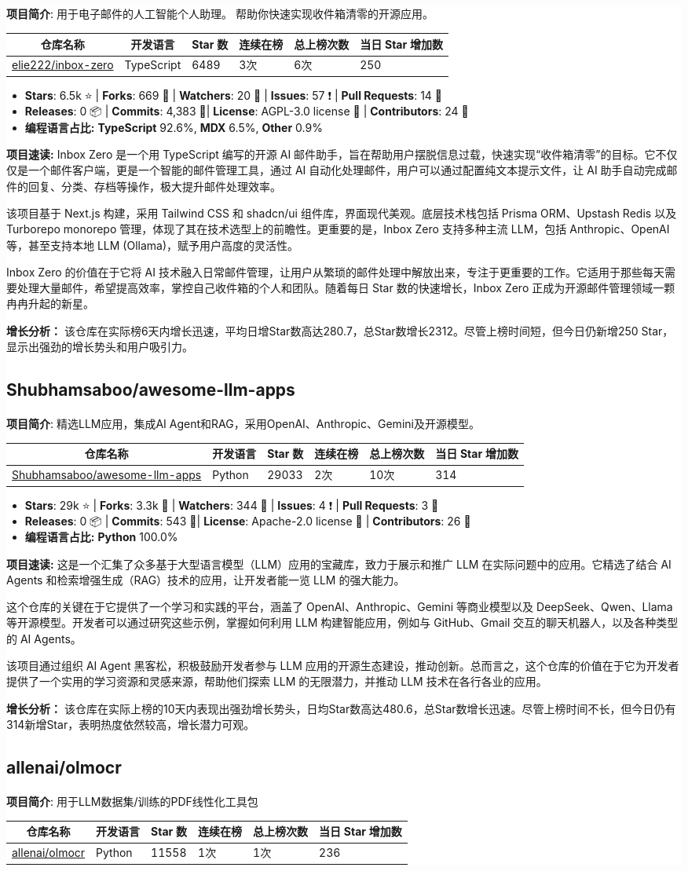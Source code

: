 **项目简介**: 用于电子邮件的人工智能个人助理。 帮助你快速实现收件箱清零的开源应用。

| 仓库名称  | 开发语言 | Star 数 | 连续在榜 | 总上榜次数 | 当日 Star 增加数 |
| -------  | ------- | ------- | -------- | ---------- | --------------- |
| [elie222/inbox-zero](https://github.com/elie222/inbox-zero)  | TypeScript | 6489 | 3次 | 6次 | 250 |

- **Stars**: 6.5k ⭐ | **Forks**: 669 🔄 | **Watchers**: 20 👀 | **Issues**: 57 ❗ | **Pull Requests**: 14 🔀
- **Releases**: 0 📦 | **Commits**: 4,383 📝| **License**: AGPL-3.0 license 📜 | **Contributors**: 24 👥 
- **编程语言占比:** **TypeScript** 92.6%, **MDX** 6.5%, **Other** 0.9%


**项目速读:** Inbox Zero 是一个用 TypeScript 编写的开源 AI 邮件助手，旨在帮助用户摆脱信息过载，快速实现“收件箱清零”的目标。它不仅仅是一个邮件客户端，更是一个智能的邮件管理工具，通过 AI 自动化处理邮件，用户可以通过配置纯文本提示文件，让 AI 助手自动完成邮件的回复、分类、存档等操作，极大提升邮件处理效率。

该项目基于 Next.js 构建，采用 Tailwind CSS 和 shadcn/ui 组件库，界面现代美观。底层技术栈包括 Prisma ORM、Upstash Redis 以及 Turborepo monorepo 管理，体现了其在技术选型上的前瞻性。更重要的是，Inbox Zero 支持多种主流 LLM，包括 Anthropic、OpenAI 等，甚至支持本地 LLM (Ollama)，赋予用户高度的灵活性。

Inbox Zero 的价值在于它将 AI 技术融入日常邮件管理，让用户从繁琐的邮件处理中解放出来，专注于更重要的工作。它适用于那些每天需要处理大量邮件，希望提高效率，掌控自己收件箱的个人和团队。随着每日 Star 数的快速增长，Inbox Zero 正成为开源邮件管理领域一颗冉冉升起的新星。

**增长分析：** 该仓库在实际榜6天内增长迅速，平均日增Star数高达280.7，总Star数增长2312。尽管上榜时间短，但今日仍新增250 Star，显示出强劲的增长势头和用户吸引力。

## Shubhamsaboo/awesome-llm-apps

**项目简介**: 精选LLM应用，集成AI Agent和RAG，采用OpenAI、Anthropic、Gemini及开源模型。

| 仓库名称  | 开发语言 | Star 数 | 连续在榜 | 总上榜次数 | 当日 Star 增加数 |
| -------  | ------- | ------- | -------- | ---------- | --------------- |
| [Shubhamsaboo/awesome-llm-apps](https://github.com/Shubhamsaboo/awesome-llm-apps)  | Python | 29033 | 2次 | 10次 | 314 |

- **Stars**: 29k ⭐ | **Forks**: 3.3k 🔄 | **Watchers**: 344 👀 | **Issues**: 4 ❗ | **Pull Requests**: 3 🔀
- **Releases**: 0 📦 | **Commits**: 543 📝| **License**: Apache-2.0 license 📜 | **Contributors**: 26 👥 
- **编程语言占比:** **Python** 100.0%


**项目速读:** 这是一个汇集了众多基于大型语言模型（LLM）应用的宝藏库，致力于展示和推广 LLM 在实际问题中的应用。它精选了结合 AI Agents 和检索增强生成（RAG）技术的应用，让开发者能一览 LLM 的强大能力。

这个仓库的关键在于它提供了一个学习和实践的平台，涵盖了 OpenAI、Anthropic、Gemini 等商业模型以及 DeepSeek、Qwen、Llama 等开源模型。开发者可以通过研究这些示例，掌握如何利用 LLM 构建智能应用，例如与 GitHub、Gmail 交互的聊天机器人，以及各种类型的 AI Agents。

该项目通过组织 AI Agent 黑客松，积极鼓励开发者参与 LLM 应用的开源生态建设，推动创新。总而言之，这个仓库的价值在于它为开发者提供了一个实用的学习资源和灵感来源，帮助他们探索 LLM 的无限潜力，并推动 LLM 技术在各行各业的应用。

**增长分析：** 该仓库在实际上榜的10天内表现出强劲增长势头，日均Star数高达480.6，总Star数增长迅速。尽管上榜时间不长，但今日仍有314新增Star，表明热度依然较高，增长潜力可观。

## allenai/olmocr

**项目简介**: 用于LLM数据集/训练的PDF线性化工具包

| 仓库名称  | 开发语言 | Star 数 | 连续在榜 | 总上榜次数 | 当日 Star 增加数 |
| -------  | ------- | ------- | -------- | ---------- | --------------- |
| [allenai/olmocr](https://github.com/allenai/olmocr)  | Python | 11558 | 1次 | 1次 | 236 |

